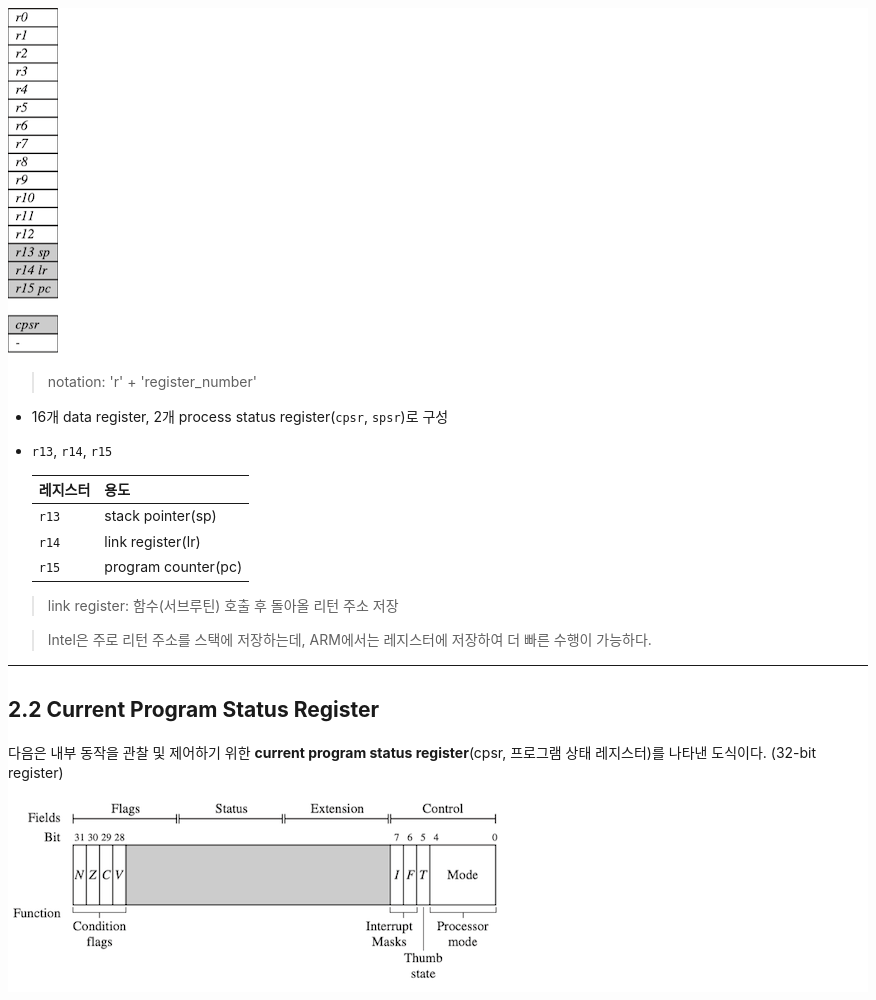 ![registers](images/register.png)

> notation: 'r' + 'register_number'

- 16개 data register, 2개 process status register(`cpsr`, `spsr`)로 구성

- `r13`, `r14`, `r15`

  | 레지스터 | 용도 |
  | --- | --- |
  | `r13` | stack pointer(sp) |
  | `r14` | link register(lr) |
  | `r15` | program counter(pc) |


> link register: 함수(서브루틴) 호출 후 돌아올 리턴 주소 저장

> Intel은 주로 리턴 주소를 스택에 저장하는데, ARM에서는 레지스터에 저장하여 더 빠른 수행이 가능하다.

---

## 2.2 Current Program Status Register

다음은 내부 동작을 관찰 및 제어하기 위한 **current program status register**(cpsr, 프로그램 상태 레지스터)를 나타낸 도식이다. (32-bit register)

![program status register](images/program_status_register.png)
